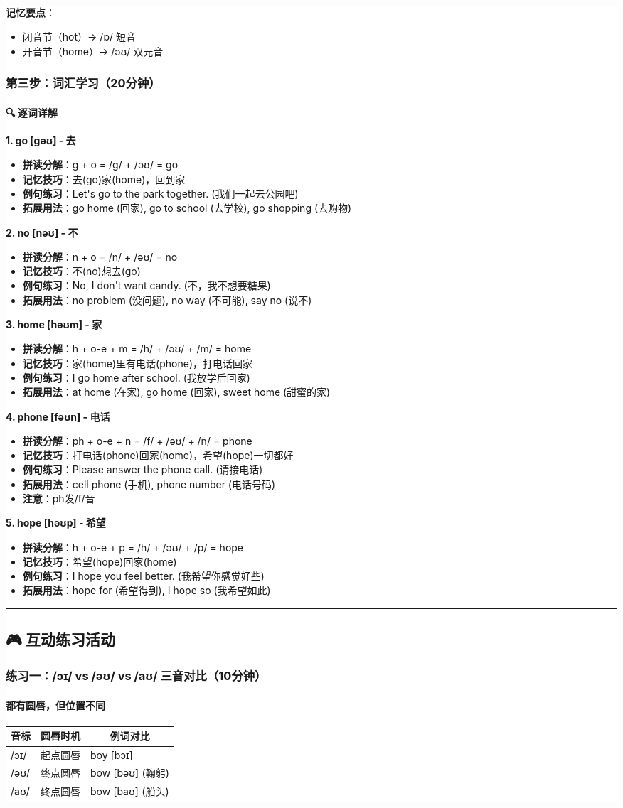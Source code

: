 **记忆要点**：
- 闭音节（hot）→ /ɒ/ 短音
- 开音节（home）→ /əʊ/ 双元音

### 第三步：词汇学习（20分钟）

#### 🔍 逐词详解

**1. go [ɡəʊ] - 去**
- **拼读分解**：g + o = /ɡ/ + /əʊ/ = go
- **记忆技巧**：去(go)家(home)，回到家
- **例句练习**：Let's go to the park together. (我们一起去公园吧)
- **拓展用法**：go home (回家), go to school (去学校), go shopping (去购物)

**2. no [nəʊ] - 不**
- **拼读分解**：n + o = /n/ + /əʊ/ = no
- **记忆技巧**：不(no)想去(go)
- **例句练习**：No, I don't want candy. (不，我不想要糖果)
- **拓展用法**：no problem (没问题), no way (不可能), say no (说不)

**3. home [həʊm] - 家**
- **拼读分解**：h + o-e + m = /h/ + /əʊ/ + /m/ = home
- **记忆技巧**：家(home)里有电话(phone)，打电话回家
- **例句练习**：I go home after school. (我放学后回家)
- **拓展用法**：at home (在家), go home (回家), sweet home (甜蜜的家)

**4. phone [fəʊn] - 电话**
- **拼读分解**：ph + o-e + n = /f/ + /əʊ/ + /n/ = phone
- **记忆技巧**：打电话(phone)回家(home)，希望(hope)一切都好
- **例句练习**：Please answer the phone call. (请接电话)
- **拓展用法**：cell phone (手机), phone number (电话号码)
- **注意**：ph发/f/音

**5. hope [həʊp] - 希望**
- **拼读分解**：h + o-e + p = /h/ + /əʊ/ + /p/ = hope
- **记忆技巧**：希望(hope)回家(home)
- **例句练习**：I hope you feel better. (我希望你感觉好些)
- **拓展用法**：hope for (希望得到), I hope so (我希望如此)

---

## 🎮 互动练习活动

### 练习一：/ɔɪ/ vs /əʊ/ vs /aʊ/ 三音对比（10分钟）

#### 都有圆唇，但位置不同
| 音标 | 圆唇时机 | 例词对比 |
|------|----------|----------|
| /ɔɪ/ | 起点圆唇 | boy [bɔɪ] |
| /əʊ/ | 终点圆唇 | bow [bəʊ] (鞠躬) |
| /aʊ/ | 终点圆唇 | bow [baʊ] (船头) |
